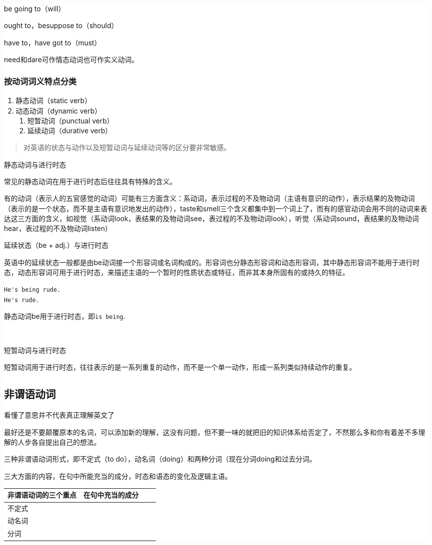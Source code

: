 be going to（will）

ought to，besuppose to（should）

have to，have got to（must）

need和dare可作情态动词也可作实义动词。



### 按动词词义特点分类

1. 静态动词（static verb）
2. 动态动词（dynamic verb）
   1. 短暂动词（punctual verb）
   2. 延续动词（durative verb）

> 对英语的状态与动作以及短暂动词与延续动词等的区分要非常敏感。

静态动词与进行时态

常见的静态动词在用于进行时态后往往具有特殊的含义。

有的动词（表示人的五官感觉的动词）可能有三方面含义：系动词，表示过程的不及物动词（主语有意识的动作），表示结果的及物动词（表示的是一个状态，而不是主语有意识地发出的动作），taste和smell三个含义都集中到一个词上了，而有的感官动词会用不同的动词来表达这三方面的含义，如视觉（系动词look，表结果的及物动词see，表过程的不及物动词look），听觉（系动词sound，表结果的及物动词hear，表过程的不及物动词listen）



延续状态（be + adj.）与进行时态

​	英语中的延续状态一般都是由be动词接一个形容词或名词构成的。形容词也分静态形容词和动态形容词，其中静态形容词不能用于进行时态，动态形容词可用于进行时态，来描述主语的一个暂时的性质状态或特征，而非其本身所固有的或持久的特征。

```
He's being rude.
He's rude.
```

静态动词be用于进行时态，即`is being`.

​	

短暂动词与进行时态

短暂动词用于进行时态，往往表示的是一系列重复的动作，而不是一个单一动作，形成一系列类似持续动作的重复。



## 非谓语动词

看懂了意思并不代表真正理解英文了

最好还是不要颠覆原本的名词，可以添加新的理解，这没有问题，但不要一味的就把旧的知识体系给否定了，不然那么多和你有着差不多理解的人步各自提出自己的想法。

三种非谓语动词形式，即不定式（to do），动名词（doing）和两种分词（现在分词doing和过去分词。

三大方面的内容，在句中所能充当的成分，时态和语态的变化及逻辑主语。

| 非谓语动词的三个重点 | 在句中充当的成分 |      |      |
| ---------- | -------- | ---- | ---- |
| 不定式        |          |      |      |
| 动名词        |          |      |      |
| 分词         |          |      |      |
